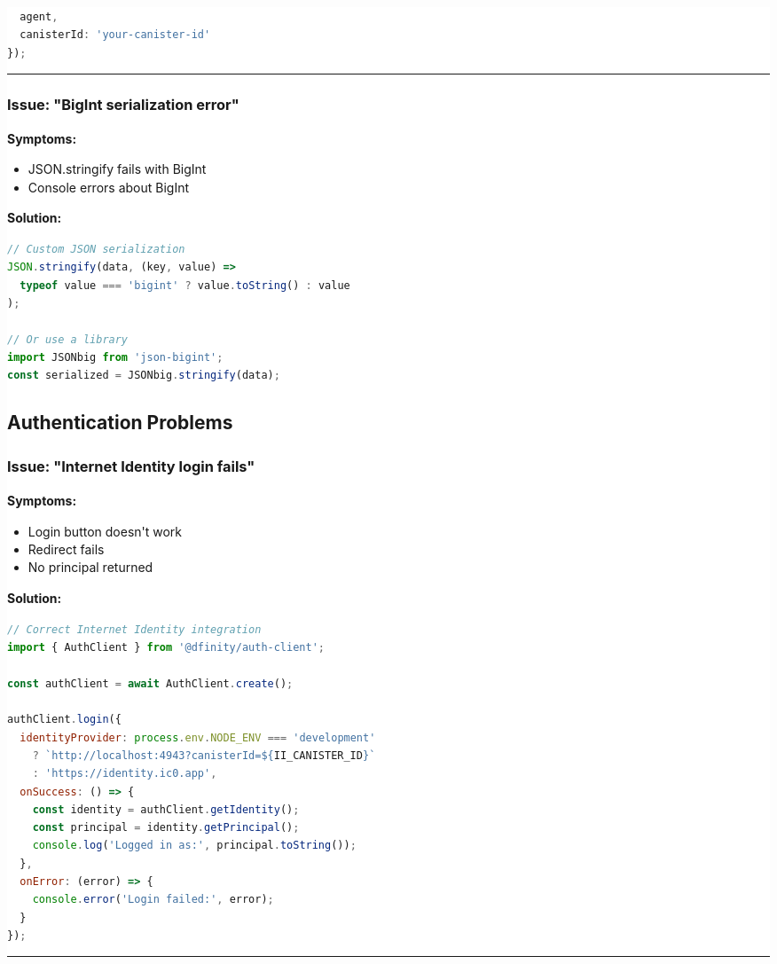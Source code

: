 ```javascript
  agent,
  canisterId: 'your-canister-id'
});
```

---

### Issue: "BigInt serialization error"

**Symptoms:**
- JSON.stringify fails with BigInt
- Console errors about BigInt

**Solution:**
```javascript
// Custom JSON serialization
JSON.stringify(data, (key, value) =>
  typeof value === 'bigint' ? value.toString() : value
);

// Or use a library
import JSONbig from 'json-bigint';
const serialized = JSONbig.stringify(data);
```

## Authentication Problems

### Issue: "Internet Identity login fails"

**Symptoms:**
- Login button doesn't work
- Redirect fails
- No principal returned

**Solution:**
```javascript
// Correct Internet Identity integration
import { AuthClient } from '@dfinity/auth-client';

const authClient = await AuthClient.create();

authClient.login({
  identityProvider: process.env.NODE_ENV === 'development'
    ? `http://localhost:4943?canisterId=${II_CANISTER_ID}`
    : 'https://identity.ic0.app',
  onSuccess: () => {
    const identity = authClient.getIdentity();
    const principal = identity.getPrincipal();
    console.log('Logged in as:', principal.toString());
  },
  onError: (error) => {
    console.error('Login failed:', error);
  }
});
```

---